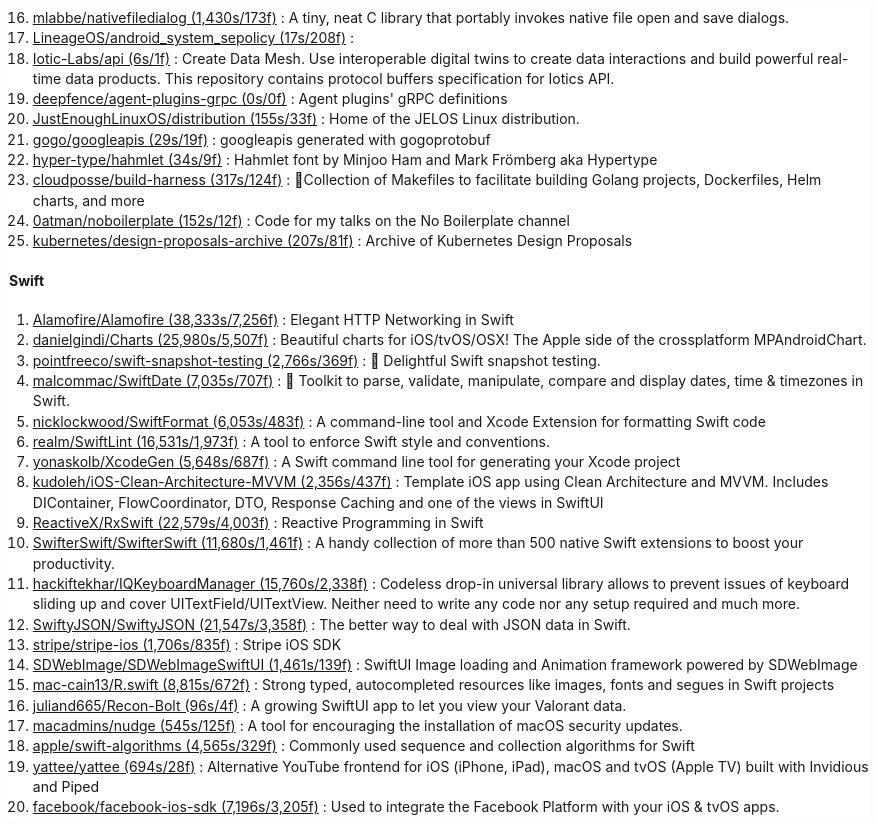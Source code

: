 16. [mlabbe/nativefiledialog (1,430s/173f)](https://github.com/mlabbe/nativefiledialog) : A tiny, neat C library that portably invokes native file open and save dialogs.
17. [LineageOS/android_system_sepolicy (17s/208f)](https://github.com/LineageOS/android_system_sepolicy) : 
18. [Iotic-Labs/api (6s/1f)](https://github.com/Iotic-Labs/api) : Create Data Mesh. Use interoperable digital twins to create data interactions and build powerful real-time data products. This repository contains protocol buffers specification for Iotics API.
19. [deepfence/agent-plugins-grpc (0s/0f)](https://github.com/deepfence/agent-plugins-grpc) : Agent plugins' gRPC definitions
20. [JustEnoughLinuxOS/distribution (155s/33f)](https://github.com/JustEnoughLinuxOS/distribution) : Home of the JELOS Linux distribution.
21. [gogo/googleapis (29s/19f)](https://github.com/gogo/googleapis) : googleapis generated with gogoprotobuf
22. [hyper-type/hahmlet (34s/9f)](https://github.com/hyper-type/hahmlet) : Hahmlet font by Minjoo Ham and Mark Frömberg aka Hypertype
23. [cloudposse/build-harness (317s/124f)](https://github.com/cloudposse/build-harness) : 🤖Collection of Makefiles to facilitate building Golang projects, Dockerfiles, Helm charts, and more
24. [0atman/noboilerplate (152s/12f)](https://github.com/0atman/noboilerplate) : Code for my talks on the No Boilerplate channel
25. [kubernetes/design-proposals-archive (207s/81f)](https://github.com/kubernetes/design-proposals-archive) : Archive of Kubernetes Design Proposals

#### Swift
1. [Alamofire/Alamofire (38,333s/7,256f)](https://github.com/Alamofire/Alamofire) : Elegant HTTP Networking in Swift
2. [danielgindi/Charts (25,980s/5,507f)](https://github.com/danielgindi/Charts) : Beautiful charts for iOS/tvOS/OSX! The Apple side of the crossplatform MPAndroidChart.
3. [pointfreeco/swift-snapshot-testing (2,766s/369f)](https://github.com/pointfreeco/swift-snapshot-testing) : 📸 Delightful Swift snapshot testing.
4. [malcommac/SwiftDate (7,035s/707f)](https://github.com/malcommac/SwiftDate) : 🐔 Toolkit to parse, validate, manipulate, compare and display dates, time & timezones in Swift.
5. [nicklockwood/SwiftFormat (6,053s/483f)](https://github.com/nicklockwood/SwiftFormat) : A command-line tool and Xcode Extension for formatting Swift code
6. [realm/SwiftLint (16,531s/1,973f)](https://github.com/realm/SwiftLint) : A tool to enforce Swift style and conventions.
7. [yonaskolb/XcodeGen (5,648s/687f)](https://github.com/yonaskolb/XcodeGen) : A Swift command line tool for generating your Xcode project
8. [kudoleh/iOS-Clean-Architecture-MVVM (2,356s/437f)](https://github.com/kudoleh/iOS-Clean-Architecture-MVVM) : Template iOS app using Clean Architecture and MVVM. Includes DIContainer, FlowCoordinator, DTO, Response Caching and one of the views in SwiftUI
9. [ReactiveX/RxSwift (22,579s/4,003f)](https://github.com/ReactiveX/RxSwift) : Reactive Programming in Swift
10. [SwifterSwift/SwifterSwift (11,680s/1,461f)](https://github.com/SwifterSwift/SwifterSwift) : A handy collection of more than 500 native Swift extensions to boost your productivity.
11. [hackiftekhar/IQKeyboardManager (15,760s/2,338f)](https://github.com/hackiftekhar/IQKeyboardManager) : Codeless drop-in universal library allows to prevent issues of keyboard sliding up and cover UITextField/UITextView. Neither need to write any code nor any setup required and much more.
12. [SwiftyJSON/SwiftyJSON (21,547s/3,358f)](https://github.com/SwiftyJSON/SwiftyJSON) : The better way to deal with JSON data in Swift.
13. [stripe/stripe-ios (1,706s/835f)](https://github.com/stripe/stripe-ios) : Stripe iOS SDK
14. [SDWebImage/SDWebImageSwiftUI (1,461s/139f)](https://github.com/SDWebImage/SDWebImageSwiftUI) : SwiftUI Image loading and Animation framework powered by SDWebImage
15. [mac-cain13/R.swift (8,815s/672f)](https://github.com/mac-cain13/R.swift) : Strong typed, autocompleted resources like images, fonts and segues in Swift projects
16. [juliand665/Recon-Bolt (96s/4f)](https://github.com/juliand665/Recon-Bolt) : A growing SwiftUI app to let you view your Valorant data.
17. [macadmins/nudge (545s/125f)](https://github.com/macadmins/nudge) : A tool for encouraging the installation of macOS security updates.
18. [apple/swift-algorithms (4,565s/329f)](https://github.com/apple/swift-algorithms) : Commonly used sequence and collection algorithms for Swift
19. [yattee/yattee (694s/28f)](https://github.com/yattee/yattee) : Alternative YouTube frontend for iOS (iPhone, iPad), macOS and tvOS (Apple TV) built with Invidious and Piped
20. [facebook/facebook-ios-sdk (7,196s/3,205f)](https://github.com/facebook/facebook-ios-sdk) : Used to integrate the Facebook Platform with your iOS & tvOS apps.